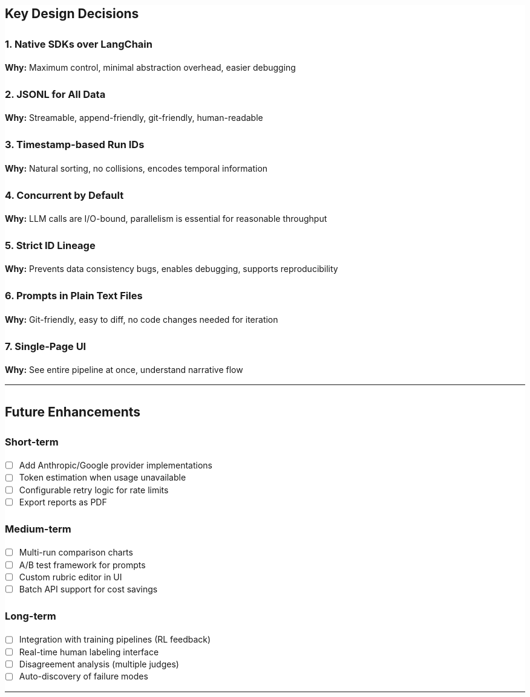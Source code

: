 
## Key Design Decisions

### 1. Native SDKs over LangChain
**Why:** Maximum control, minimal abstraction overhead, easier debugging

### 2. JSONL for All Data
**Why:** Streamable, append-friendly, git-friendly, human-readable

### 3. Timestamp-based Run IDs
**Why:** Natural sorting, no collisions, encodes temporal information

### 4. Concurrent by Default
**Why:** LLM calls are I/O-bound, parallelism is essential for reasonable throughput

### 5. Strict ID Lineage
**Why:** Prevents data consistency bugs, enables debugging, supports reproducibility

### 6. Prompts in Plain Text Files
**Why:** Git-friendly, easy to diff, no code changes needed for iteration

### 7. Single-Page UI
**Why:** See entire pipeline at once, understand narrative flow

---

## Future Enhancements

### Short-term
- [ ] Add Anthropic/Google provider implementations
- [ ] Token estimation when usage unavailable
- [ ] Configurable retry logic for rate limits
- [ ] Export reports as PDF

### Medium-term
- [ ] Multi-run comparison charts
- [ ] A/B test framework for prompts
- [ ] Custom rubric editor in UI
- [ ] Batch API support for cost savings

### Long-term
- [ ] Integration with training pipelines (RL feedback)
- [ ] Real-time human labeling interface
- [ ] Disagreement analysis (multiple judges)
- [ ] Auto-discovery of failure modes

---
